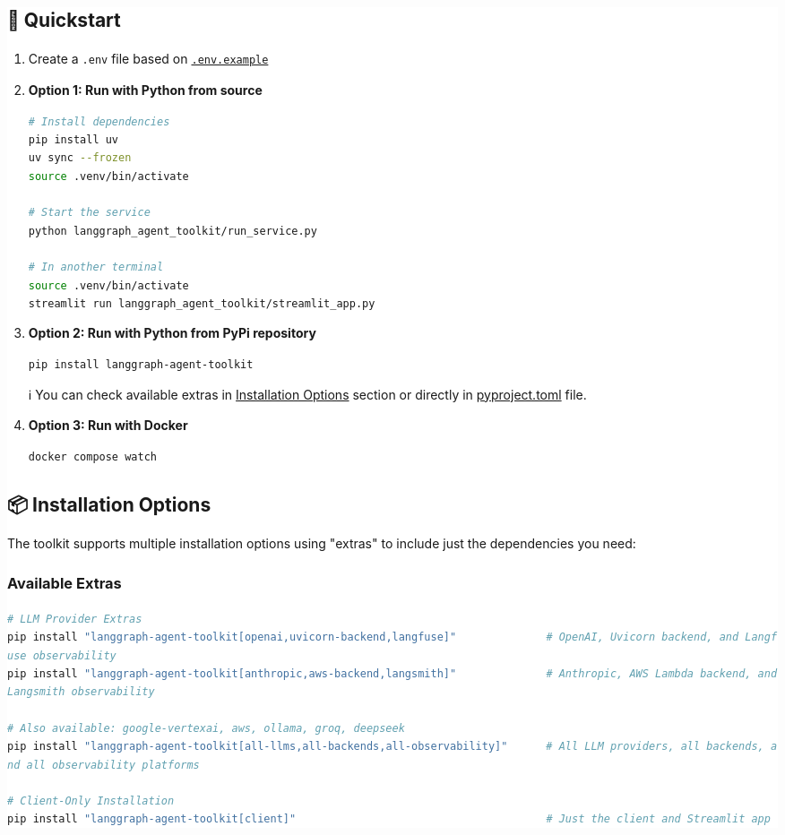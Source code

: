 ## 🚀 Quickstart

1. Create a `.env` file based on [`.env.example`](./.env.example)

2. **Option 1: Run with Python from source**

   ```sh
   # Install dependencies
   pip install uv
   uv sync --frozen
   source .venv/bin/activate

   # Start the service
   python langgraph_agent_toolkit/run_service.py

   # In another terminal
   source .venv/bin/activate
   streamlit run langgraph_agent_toolkit/streamlit_app.py
   ```

3. **Option 2: Run with Python from PyPi repository**

   ```sh
   pip install langgraph-agent-toolkit
   ```

   ℹ️ You can check available extras in
   [Installation Options](#-installation-options) section or directly in
   [pyproject.toml](pyproject.toml) file.

4. **Option 3: Run with Docker**

   ```sh
   docker compose watch
   ```

## 📦 Installation Options

The toolkit supports multiple installation options using "extras" to include
just the dependencies you need:

### Available Extras

```sh
# LLM Provider Extras
pip install "langgraph-agent-toolkit[openai,uvicorn-backend,langfuse]"              # OpenAI, Uvicorn backend, and Langfuse observability
pip install "langgraph-agent-toolkit[anthropic,aws-backend,langsmith]"              # Anthropic, AWS Lambda backend, and Langsmith observability

# Also available: google-vertexai, aws, ollama, groq, deepseek
pip install "langgraph-agent-toolkit[all-llms,all-backends,all-observability]"      # All LLM providers, all backends, and all observability platforms

# Client-Only Installation
pip install "langgraph-agent-toolkit[client]"                                       # Just the client and Streamlit app
```
